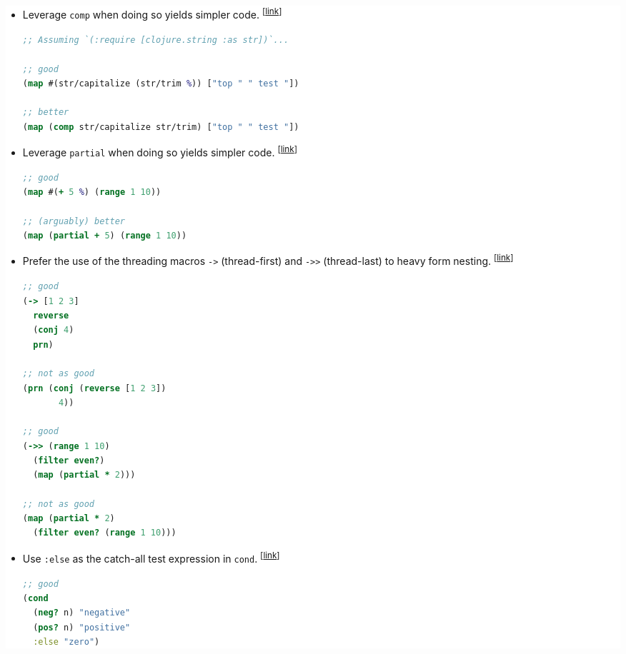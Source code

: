 * <a name="comp"></a>
  Leverage `comp` when doing so yields simpler code.
  <sup>[[link](#comp)]</sup>

    ```Clojure
    ;; Assuming `(:require [clojure.string :as str])`...

    ;; good
    (map #(str/capitalize (str/trim %)) ["top " " test "])

    ;; better
    (map (comp str/capitalize str/trim) ["top " " test "])
    ```

* <a name="partial"></a>
  Leverage `partial` when doing so yields simpler code.
  <sup>[[link](#partial)]</sup>

    ```Clojure
    ;; good
    (map #(+ 5 %) (range 1 10))

    ;; (arguably) better
    (map (partial + 5) (range 1 10))
    ```

* <a name="threading-macros"></a>
  Prefer the use of the threading macros `->` (thread-first) and `->>`
  (thread-last) to heavy form nesting.
  <sup>[[link](#threading-macros)]</sup>

    ```Clojure
    ;; good
    (-> [1 2 3]
      reverse
      (conj 4)
      prn)

    ;; not as good
    (prn (conj (reverse [1 2 3])
           4))

    ;; good
    (->> (range 1 10)
      (filter even?)
      (map (partial * 2)))

    ;; not as good
    (map (partial * 2)
      (filter even? (range 1 10)))
    ```

* <a name="else-keyword-in-cond"></a>
  Use `:else` as the catch-all test expression in `cond`.
  <sup>[[link](#else-keyword-in-cond)]</sup>

    ```Clojure
    ;; good
    (cond
      (neg? n) "negative"
      (pos? n) "positive"
      :else "zero")
